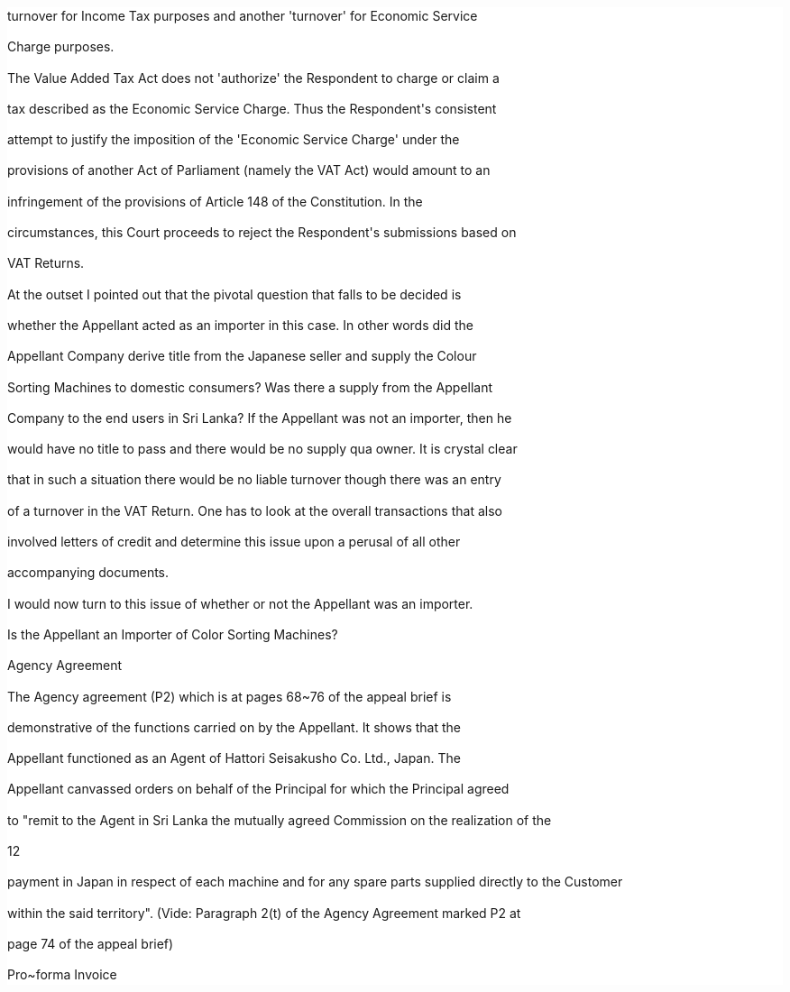 turnover for Income Tax purposes and another 'turnover' for Economic Service

Charge purposes.

The Value Added Tax Act does not 'authorize' the Respondent to charge or claim a

tax described as the Economic Service Charge. Thus the Respondent's consistent

attempt to justify the imposition of the 'Economic Service Charge' under the

provisions of another Act of Parliament (namely the VAT Act) would amount to an

infringement of the provisions of Article 148 of the Constitution. In the

circumstances, this Court proceeds to reject the Respondent's submissions based on

VAT Returns.

At the outset I pointed out that the pivotal question that falls to be decided is

whether the Appellant acted as an importer in this case. In other words did the

Appellant Company derive title from the Japanese seller and supply the Colour

Sorting Machines to domestic consumers? Was there a supply from the Appellant

Company to the end users in Sri Lanka? If the Appellant was not an importer, then he

would have no title to pass and there would be no supply qua owner. It is crystal clear

that in such a situation there would be no liable turnover though there was an entry

of a turnover in the VAT Return. One has to look at the overall transactions that also

involved letters of credit and determine this issue upon a perusal of all other

accompanying documents.

I would now turn to this issue of whether or not the Appellant was an importer.

Is the Appellant an Importer of Color Sorting Machines?

Agency Agreement

The Agency agreement (P2) which is at pages 68~76 of the appeal brief is

demonstrative of the functions carried on by the Appellant. It shows that the

Appellant functioned as an Agent of Hattori Seisakusho Co. Ltd., Japan. The

Appellant canvassed orders on behalf of the Principal for which the Principal agreed

to "remit to the Agent in Sri Lanka the mutually agreed Commission on the realization of the

12

payment in Japan in respect of each machine and for any spare parts supplied directly to the Customer

within the said territory". (Vide: Paragraph 2(t) of the Agency Agreement marked P2 at

page 74 of the appeal brief)

Pro~forma Invoice

